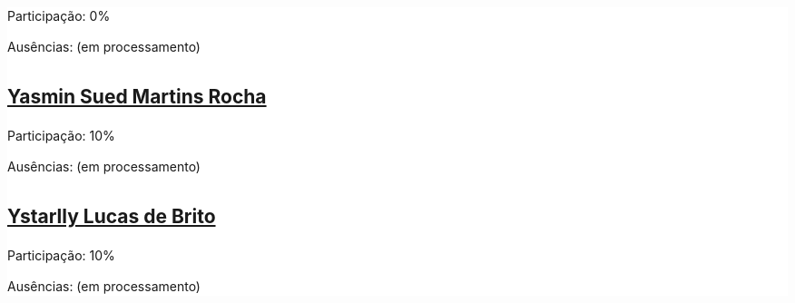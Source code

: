 Participação: 0%

Ausências: (em processamento)

## [Yasmin Sued Martins Rocha](https://github.com/ifpb-sr/certificados-secitec-2019/tree/master/docs/pdf/Yasmin%20Sued%20Martins%20Rocha)

Participação: 10%

Ausências: (em processamento)

## [Ystarlly Lucas de Brito](https://github.com/ifpb-sr/certificados-secitec-2019/tree/master/docs/pdf/Ystarlly%20Lucas%20de%20Brito)

Participação: 10%

Ausências: (em processamento)

